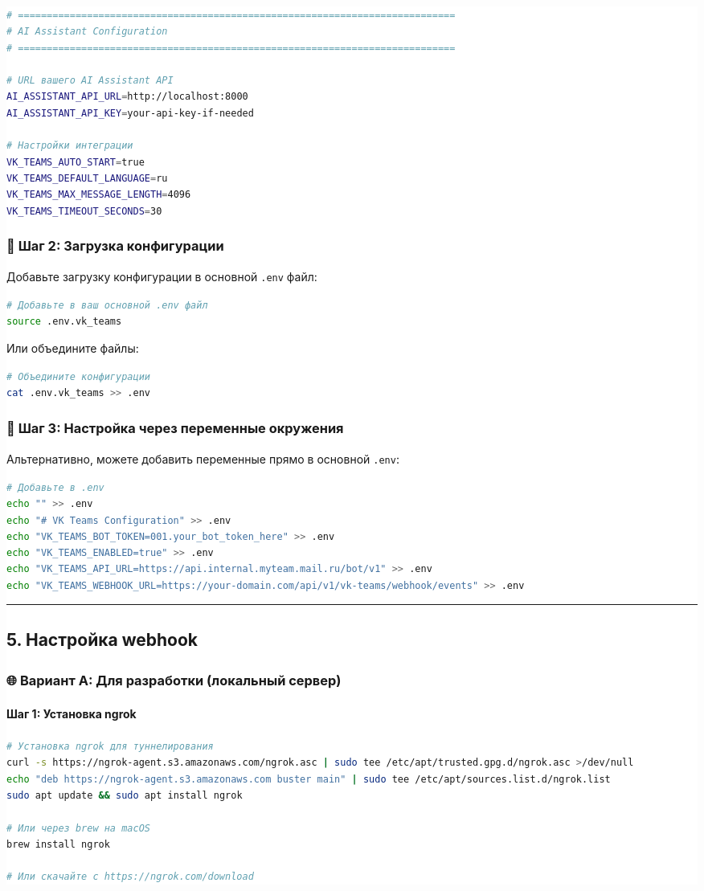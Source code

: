 ```bash
# ============================================================================
# AI Assistant Configuration
# ============================================================================

# URL вашего AI Assistant API
AI_ASSISTANT_API_URL=http://localhost:8000
AI_ASSISTANT_API_KEY=your-api-key-if-needed

# Настройки интеграции
VK_TEAMS_AUTO_START=true
VK_TEAMS_DEFAULT_LANGUAGE=ru
VK_TEAMS_MAX_MESSAGE_LENGTH=4096
VK_TEAMS_TIMEOUT_SECONDS=30
```

### 🔧 **Шаг 2: Загрузка конфигурации**

Добавьте загрузку конфигурации в основной `.env` файл:

```bash
# Добавьте в ваш основной .env файл
source .env.vk_teams
```

Или объедините файлы:

```bash
# Объедините конфигурации
cat .env.vk_teams >> .env
```

### 📝 **Шаг 3: Настройка через переменные окружения**

Альтернативно, можете добавить переменные прямо в основной `.env`:

```bash
# Добавьте в .env
echo "" >> .env
echo "# VK Teams Configuration" >> .env
echo "VK_TEAMS_BOT_TOKEN=001.your_bot_token_here" >> .env
echo "VK_TEAMS_ENABLED=true" >> .env
echo "VK_TEAMS_API_URL=https://api.internal.myteam.mail.ru/bot/v1" >> .env
echo "VK_TEAMS_WEBHOOK_URL=https://your-domain.com/api/v1/vk-teams/webhook/events" >> .env
```

---

## 5. **Настройка webhook**

### 🌐 **Вариант A: Для разработки (локальный сервер)**

#### **Шаг 1: Установка ngrok**

```bash
# Установка ngrok для туннелирования
curl -s https://ngrok-agent.s3.amazonaws.com/ngrok.asc | sudo tee /etc/apt/trusted.gpg.d/ngrok.asc >/dev/null
echo "deb https://ngrok-agent.s3.amazonaws.com buster main" | sudo tee /etc/apt/sources.list.d/ngrok.list
sudo apt update && sudo apt install ngrok

# Или через brew на macOS
brew install ngrok

# Или скачайте с https://ngrok.com/download
```
